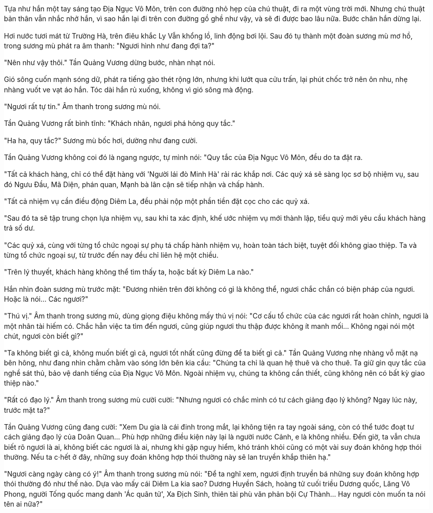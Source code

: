 Tựa như hắn một tay sáng tạo Địa Ngục Vô Môn, trên con đường nhỏ hẹp của chú thuật, đi ra một vùng trời mới. Nhưng chú thuật bản thân vẫn nhắc nhở hắn, vì sao hắn lại đi trên con đường gồ ghề như vậy, và sẽ đi được bao lâu nữa. Bước chân hắn dừng lại.

Hơi nước tươi mát từ Trường Hà, trên điêu khắc Ly Vẫn khổng lồ, linh động bơi lội. Sau đó tụ thành một đoàn sương mù mơ hồ, trong sương mù phát ra âm thanh: "Ngươi hình như đang đợi ta?"

"Nên như vậy thôi." Tần Quảng Vương dừng bước, nhàn nhạt nói.

Gió sông cuốn mạnh sóng dữ, phát ra tiếng gào thét rộng lớn, nhưng khi lướt qua cửu trấn, lại phút chốc trở nên ôn nhu, nhẹ nhàng vuốt ve vạt áo hắn. Tóc dài hắn rủ xuống, không vì gió sông mà động.

"Ngươi rất tự tin." Âm thanh trong sương mù nói.

Tần Quảng Vương rất bình tĩnh: "Khách nhân, ngươi phá hỏng quy tắc."

"Ha ha, quy tắc?" Sương mù bốc hơi, dường như đang cười.

Tần Quảng Vương không coi đó là ngang ngược, tự mình nói: "Quy tắc của Địa Ngục Vô Môn, đều do ta đặt ra.

"Tất cả khách hàng, chỉ có thể đặt hàng với 'Người lái đò Minh Hà' rải rác khắp nơi. Các quỷ xá sẽ sàng lọc sơ bộ nhiệm vụ, sau đó Ngưu Đầu, Mã Diện, phán quan, Mạnh bà lân cận sẽ tiếp nhận và chấp hành.

"Tất cả nhiệm vụ cần điều động Diêm La, đều phải nộp một phần tiền đặt cọc cho các quỷ xá.

"Sau đó ta sẽ tập trung chọn lựa nhiệm vụ, sau khi ta xác định, khế ước nhiệm vụ mới thành lập, tiểu quỷ mới yêu cầu khách hàng trả số dư.

"Các quỷ xá, cùng với từng tổ chức ngoại sự phụ tá chấp hành nhiệm vụ, hoàn toàn tách biệt, tuyệt đối không giao thiệp. Ta và từng tổ chức ngoại sự, từ trước đến nay đều chỉ liên hệ một chiều.

"Trên lý thuyết, khách hàng không thể tìm thấy ta, hoặc bất kỳ Diêm La nào."

Hắn nhìn đoàn sương mù trước mặt: "Đương nhiên trên đời không có gì là không thể, ngươi chắc chắn có biện pháp của ngươi. Hoặc là nói... Các ngươi?"

"Thú vị." Âm thanh trong sương mù, dùng giọng điệu không mấy thú vị nói: "Cơ cấu tổ chức của các ngươi rất hoàn chỉnh, ngươi là một nhân tài hiếm có. Chắc hẳn việc ta tìm đến ngươi, cũng giúp ngươi thu thập được không ít manh mối... Không ngại nói một chút, ngươi còn biết gì?"

"Ta không biết gì cả, không muốn biết gì cả, ngươi tốt nhất cũng đừng để ta biết gì cả." Tần Quảng Vương nhẹ nhàng vỗ mặt nạ bên hông, như đang nhìn chằm chằm vào sóng lớn bên kia cầu: "Chúng ta chỉ là quan hệ thuê và cho thuê. Ta giữ gìn quy tắc của nghề sát thủ, bảo vệ danh tiếng của Địa Ngục Vô Môn. Ngoài nhiệm vụ, chúng ta không cần thiết, cũng không nên có bất kỳ giao thiệp nào."

"Rất có đạo lý." Âm thanh trong sương mù cười cười: "Nhưng ngươi có chắc mình có tư cách giảng đạo lý không? Ngay lúc này, trước mặt ta?"

Tần Quảng Vương cũng đang cười: "Xem Du gia là cái đinh trong mắt, lại không tiện ra tay ngoài sáng, còn có thể tước đoạt tư cách giảng đạo lý của Doãn Quan... Phù hợp những điều kiện này lại là người nước Cảnh, e là không nhiều. Đến giờ, ta vẫn chưa biết rõ ngươi là ai, không biết các ngươi là ai, nhưng khi gặp nguy hiểm, khó tránh khỏi cũng có một vài suy đoán không hợp thói thường. Nếu ta c·hết ở đây, những suy đoán không hợp thói thường này sẽ lan truyền khắp thiên hạ."

"Ngươi càng ngày càng có ý!" Âm thanh trong sương mù nói: "Để ta nghĩ xem, ngươi định truyền bá những suy đoán không hợp thói thường đó như thế nào. Dựa vào mấy cái Diêm La kia sao? Dương Huyền Sách, hoàng tử cuối triều Dương quốc, Lăng Vô Phong, người Tống quốc mang danh 'Ác quân tử', Xa Địch Sinh, thiên tài phù văn phản bội Cự Thành... Hay ngươi còn muốn ta nói tên ai nữa?"
